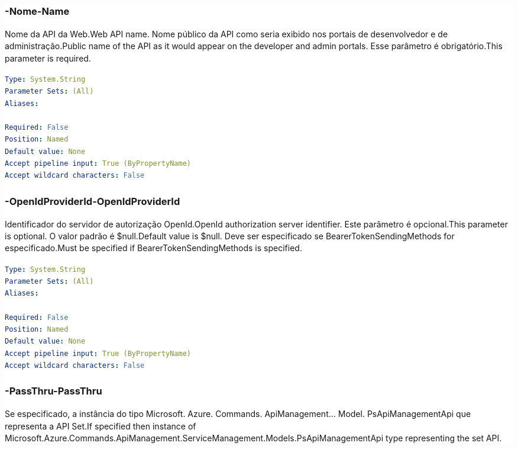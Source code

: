 ### <span data-ttu-id="b3f86-144">-Nome</span><span class="sxs-lookup"><span data-stu-id="b3f86-144">-Name</span></span>
<span data-ttu-id="b3f86-145">Nome da API da Web.</span><span class="sxs-lookup"><span data-stu-id="b3f86-145">Web API name.</span></span>
<span data-ttu-id="b3f86-146">Nome público da API como seria exibido nos portais de desenvolvedor e de administração.</span><span class="sxs-lookup"><span data-stu-id="b3f86-146">Public name of the API as it would appear on the developer and admin portals.</span></span>
<span data-ttu-id="b3f86-147">Esse parâmetro é obrigatório.</span><span class="sxs-lookup"><span data-stu-id="b3f86-147">This parameter is required.</span></span>

```yaml
Type: System.String
Parameter Sets: (All)
Aliases:

Required: False
Position: Named
Default value: None
Accept pipeline input: True (ByPropertyName)
Accept wildcard characters: False
```

### <span data-ttu-id="b3f86-148">-OpenIdProviderId</span><span class="sxs-lookup"><span data-stu-id="b3f86-148">-OpenIdProviderId</span></span>
<span data-ttu-id="b3f86-149">Identificador do servidor de autorização OpenId.</span><span class="sxs-lookup"><span data-stu-id="b3f86-149">OpenId authorization server identifier.</span></span> <span data-ttu-id="b3f86-150">Este parâmetro é opcional.</span><span class="sxs-lookup"><span data-stu-id="b3f86-150">This parameter is optional.</span></span> <span data-ttu-id="b3f86-151">O valor padrão é $null.</span><span class="sxs-lookup"><span data-stu-id="b3f86-151">Default value is $null.</span></span> <span data-ttu-id="b3f86-152">Deve ser especificado se BearerTokenSendingMethods for especificado.</span><span class="sxs-lookup"><span data-stu-id="b3f86-152">Must be specified if BearerTokenSendingMethods is specified.</span></span>

```yaml
Type: System.String
Parameter Sets: (All)
Aliases:

Required: False
Position: Named
Default value: None
Accept pipeline input: True (ByPropertyName)
Accept wildcard characters: False
```

### <span data-ttu-id="b3f86-153">-PassThru</span><span class="sxs-lookup"><span data-stu-id="b3f86-153">-PassThru</span></span>
<span data-ttu-id="b3f86-154">Se especificado, a instância do tipo Microsoft. Azure. Commands. ApiManagement... Model. PsApiManagementApi que representa a API Set.</span><span class="sxs-lookup"><span data-stu-id="b3f86-154">If specified then instance of Microsoft.Azure.Commands.ApiManagement.ServiceManagement.Models.PsApiManagementApi type representing the set API.</span></span>
